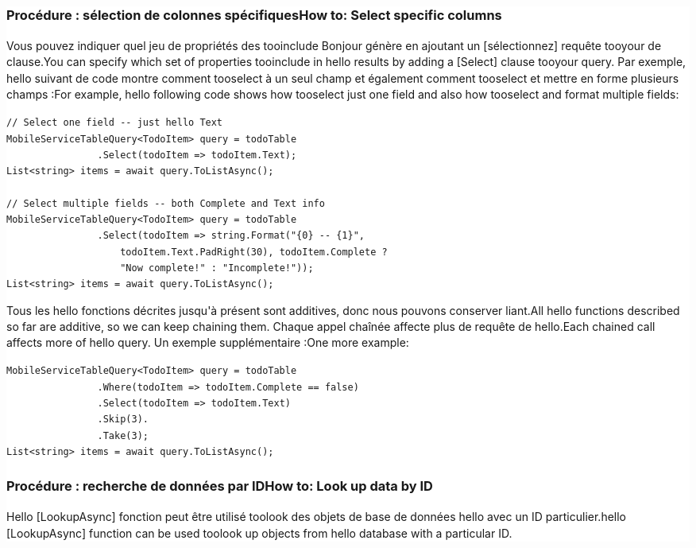 
### <span data-ttu-id="0f9da-212"><a name="selecting"></a>Procédure : sélection de colonnes spécifiques</span><span class="sxs-lookup"><span data-stu-id="0f9da-212"><a name="selecting"></a>How to: Select specific columns</span></span>
<span data-ttu-id="0f9da-213">Vous pouvez indiquer quel jeu de propriétés des tooinclude Bonjour génère en ajoutant un [sélectionnez] requête tooyour de clause.</span><span class="sxs-lookup"><span data-stu-id="0f9da-213">You can specify which set of properties tooinclude in hello results by adding a [Select] clause tooyour query.</span></span> <span data-ttu-id="0f9da-214">Par exemple, hello suivant de code montre comment tooselect à un seul champ et également comment tooselect et mettre en forme plusieurs champs :</span><span class="sxs-lookup"><span data-stu-id="0f9da-214">For example, hello following code shows how tooselect just one field and also how tooselect and format multiple fields:</span></span>

```
// Select one field -- just hello Text
MobileServiceTableQuery<TodoItem> query = todoTable
                .Select(todoItem => todoItem.Text);
List<string> items = await query.ToListAsync();

// Select multiple fields -- both Complete and Text info
MobileServiceTableQuery<TodoItem> query = todoTable
                .Select(todoItem => string.Format("{0} -- {1}",
                    todoItem.Text.PadRight(30), todoItem.Complete ?
                    "Now complete!" : "Incomplete!"));
List<string> items = await query.ToListAsync();
```

<span data-ttu-id="0f9da-215">Tous les hello fonctions décrites jusqu'à présent sont additives, donc nous pouvons conserver liant.</span><span class="sxs-lookup"><span data-stu-id="0f9da-215">All hello functions described so far are additive, so we can keep chaining them.</span></span> <span data-ttu-id="0f9da-216">Chaque appel chaînée affecte plus de requête de hello.</span><span class="sxs-lookup"><span data-stu-id="0f9da-216">Each chained call affects more of hello query.</span></span> <span data-ttu-id="0f9da-217">Un exemple supplémentaire :</span><span class="sxs-lookup"><span data-stu-id="0f9da-217">One more example:</span></span>

```
MobileServiceTableQuery<TodoItem> query = todoTable
                .Where(todoItem => todoItem.Complete == false)
                .Select(todoItem => todoItem.Text)
                .Skip(3).
                .Take(3);
List<string> items = await query.ToListAsync();
```

### <span data-ttu-id="0f9da-218"><a name="lookingup"></a>Procédure : recherche de données par ID</span><span class="sxs-lookup"><span data-stu-id="0f9da-218"><a name="lookingup"></a>How to: Look up data by ID</span></span>
<span data-ttu-id="0f9da-219">Hello [LookupAsync] fonction peut être utilisé toolook des objets de base de données hello avec un ID particulier.</span><span class="sxs-lookup"><span data-stu-id="0f9da-219">hello [LookupAsync] function can be used toolook up objects from hello database with a particular ID.</span></span>
